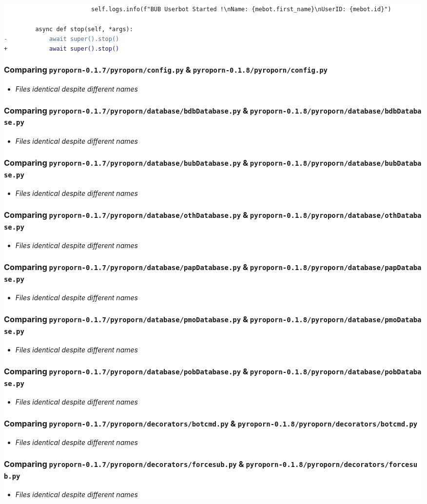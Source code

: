 ```diff
                         self.logs.info(f"BUB Userbot Started !\nName: {mebot.first_name}\nUserID: {mebot.id}")
                     
         async def stop(self, *args):
-            await super().stop()
+            await super().stop()
```

### Comparing `pyroporn-0.1.7/pyroporn/config.py` & `pyroporn-0.1.8/pyroporn/config.py`

 * *Files identical despite different names*

### Comparing `pyroporn-0.1.7/pyroporn/database/bdbDatabase.py` & `pyroporn-0.1.8/pyroporn/database/bdbDatabase.py`

 * *Files identical despite different names*

### Comparing `pyroporn-0.1.7/pyroporn/database/bubDatabase.py` & `pyroporn-0.1.8/pyroporn/database/bubDatabase.py`

 * *Files identical despite different names*

### Comparing `pyroporn-0.1.7/pyroporn/database/othDatabase.py` & `pyroporn-0.1.8/pyroporn/database/othDatabase.py`

 * *Files identical despite different names*

### Comparing `pyroporn-0.1.7/pyroporn/database/papDatabase.py` & `pyroporn-0.1.8/pyroporn/database/papDatabase.py`

 * *Files identical despite different names*

### Comparing `pyroporn-0.1.7/pyroporn/database/pmoDatabase.py` & `pyroporn-0.1.8/pyroporn/database/pmoDatabase.py`

 * *Files identical despite different names*

### Comparing `pyroporn-0.1.7/pyroporn/database/pobDatabase.py` & `pyroporn-0.1.8/pyroporn/database/pobDatabase.py`

 * *Files identical despite different names*

### Comparing `pyroporn-0.1.7/pyroporn/decorators/botcmd.py` & `pyroporn-0.1.8/pyroporn/decorators/botcmd.py`

 * *Files identical despite different names*

### Comparing `pyroporn-0.1.7/pyroporn/decorators/forcesub.py` & `pyroporn-0.1.8/pyroporn/decorators/forcesub.py`

 * *Files identical despite different names*
